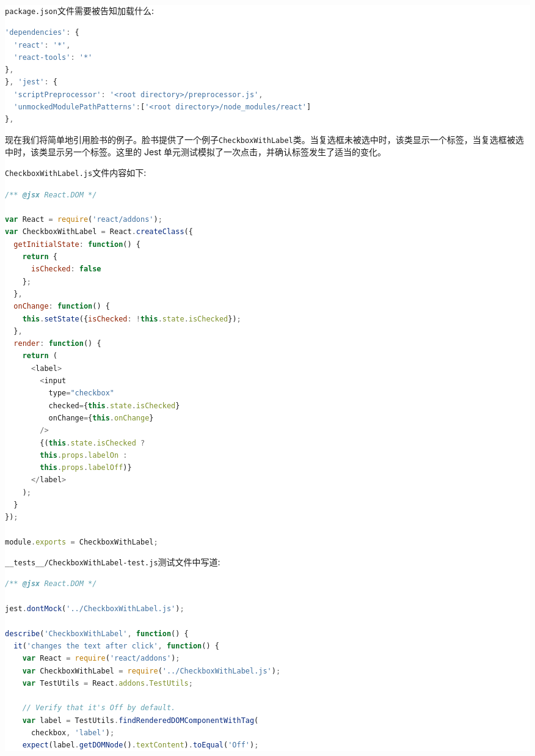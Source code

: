 `package.json`文件需要被告知加载什么:

```js
'dependencies': {
  'react': '*',
  'react-tools': '*'
},
}, 'jest': {
  'scriptPreprocessor': '<root directory>/preprocessor.js',
  'unmockedModulePathPatterns':['<root directory>/node_modules/react']
},
```

现在我们将简单地引用脸书的例子。脸书提供了一个例子`CheckboxWithLabel`类。当复选框未被选中时，该类显示一个标签，当复选框被选中时，该类显示另一个标签。这里的 Jest 单元测试模拟了一次点击，并确认标签发生了适当的变化。

`CheckboxWithLabel.js`文件内容如下:

```js
/** @jsx React.DOM */

var React = require('react/addons');
var CheckboxWithLabel = React.createClass({
  getInitialState: function() {
    return {
      isChecked: false
    };
  },
  onChange: function() {
    this.setState({isChecked: !this.state.isChecked});
  },
  render: function() {
    return (
      <label>
        <input
          type="checkbox"
          checked={this.state.isChecked}
          onChange={this.onChange}
        />
        {(this.state.isChecked ?
        this.props.labelOn :
        this.props.labelOff)}
      </label>
    );
  }
});

module.exports = CheckboxWithLabel;
```

`__tests__/CheckboxWithLabel-test.js`测试文件中写道:

```js
/** @jsx React.DOM */

jest.dontMock('../CheckboxWithLabel.js');

describe('CheckboxWithLabel', function() {
  it('changes the text after click', function() {
    var React = require('react/addons');
    var CheckboxWithLabel = require('../CheckboxWithLabel.js');
    var TestUtils = React.addons.TestUtils;

    // Verify that it's Off by default.
    var label = TestUtils.findRenderedDOMComponentWithTag(
      checkbox, 'label');
    expect(label.getDOMNode().textContent).toEqual('Off');
```